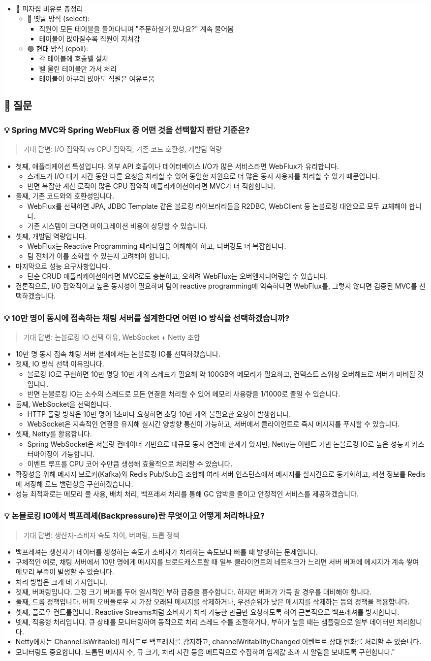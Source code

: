 - 🍕 피자집 비유로 총정리
  - 🔴 옛날 방식 (select):
    - 직원이 모든 테이블을 돌아다니며 "주문하실거 있나요?" 계속 물어봄
    - 테이블이 많아질수록 직원이 지쳐감
  - 🟢 현대 방식 (epoll):
    - 각 테이블에 호출벨 설치
    - 벨 울린 테이블만 가서 처리
    - 테이블이 아무리 많아도 직원은 여유로움

## 🤔 질문

### 💡 Spring MVC와 Spring WebFlux 중 어떤 것을 선택할지 판단 기준은?

> 기대 답변: I/O 집약적 vs CPU 집약적, 기존 코드 호환성, 개발팀 역량

- 첫째, 애플리케이션 특성입니다. 외부 API 호출이나 데이터베이스 I/O가 많은 서비스라면 WebFlux가 유리합니다.
  - 스레드가 I/O 대기 시간 동안 다른 요청을 처리할 수 있어 동일한 자원으로 더 많은 동시 사용자를 처리할 수 있기 때문입니다.
  - 반면 복잡한 계산 로직이 많은 CPU 집약적 애플리케이션이라면 MVC가 더 적합합니다.
- 둘째, 기존 코드와의 호환성입니다.
  - WebFlux를 선택하면 JPA, JDBC Template 같은 블로킹 라이브러리들을 R2DBC, WebClient 등 논블로킹 대안으로 모두 교체해야 합니다.
  - 기존 시스템이 크다면 마이그레이션 비용이 상당할 수 있습니다.
- 셋째, 개발팀 역량입니다.
  - WebFlux는 Reactive Programming 패러다임을 이해해야 하고, 디버깅도 더 복잡합니다.
  - 팀 전체가 이를 소화할 수 있는지 고려해야 합니다.
- 마지막으로 성능 요구사항입니다.
  - 단순 CRUD 애플리케이션이라면 MVC로도 충분하고, 오히려 WebFlux는 오버엔지니어링일 수 있습니다.
- 결론적으로, I/O 집약적이고 높은 동시성이 필요하며 팀이 reactive programming에 익숙하다면 WebFlux를, 그렇지 않다면 검증된 MVC를 선택하겠습니다.

### 💡 10만 명이 동시에 접속하는 채팅 서버를 설계한다면 어떤 IO 방식을 선택하겠습니까?

> 기대 답변: 논블로킹 IO 선택 이유, WebSocket + Netty 조합

- 10만 명 동시 접속 채팅 서버 설계에서는 논블로킹 IO를 선택하겠습니다.
- 첫째, IO 방식 선택 이유입니다.
  - 블로킹 IO로 구현하면 10만 명당 10만 개의 스레드가 필요해 약 100GB의 메모리가 필요하고, 컨텍스트 스위칭 오버헤드로 서버가 마비될 것입니다.
  - 반면 논블로킹 IO는 소수의 스레드로 모든 연결을 처리할 수 있어 메모리 사용량을 1/1000로 줄일 수 있습니다.
- 둘째, WebSocket을 선택합니다.
  - HTTP 폴링 방식은 10만 명이 1초마다 요청하면 초당 10만 개의 불필요한 요청이 발생합니다.
  - WebSocket은 지속적인 연결을 유지해 실시간 양방향 통신이 가능하고, 서버에서 클라이언트로 즉시 메시지를 푸시할 수 있습니다.
- 셋째, Netty를 활용합니다.
  - Spring WebSocket은 서블릿 컨테이너 기반으로 대규모 동시 연결에 한계가 있지만, Netty는 이벤트 기반 논블로킹 IO로 높은 성능과 커스터마이징이 가능합니다.
  - 이벤트 루프를 CPU 코어 수만큼 생성해 효율적으로 처리할 수 있습니다.
- 확장성을 위해 메시지 브로커(Kafka)와 Redis Pub/Sub을 조합해 여러 서버 인스턴스에서 메시지를 실시간으로 동기화하고, 세션 정보를 Redis에 저장해 로드 밸런싱을 구현하겠습니다.
- 성능 최적화로는 메모리 풀 사용, 배치 처리, 백프레셔 처리를 통해 GC 압박을 줄이고 안정적인 서비스를 제공하겠습니다.

### 💡 논블로킹 IO에서 백프레셰(Backpressure)란 무엇이고 어떻게 처리하나요?

> 기대 답변: 생산자-소비자 속도 차이, 버퍼링, 드롭 정책

- 백프레셔는 생산자가 데이터를 생성하는 속도가 소비자가 처리하는 속도보다 빠를 때 발생하는 문제입니다.
- 구체적인 예로, 채팅 서버에서 10만 명에게 메시지를 브로드캐스트할 때 일부 클라이언트의 네트워크가 느리면 서버 버퍼에 메시지가 계속 쌓여 메모리 부족이 발생할 수 있습니다.
- 처리 방법은 크게 네 가지입니다.
- 첫째, 버퍼링입니다. 고정 크기 버퍼를 두어 일시적인 부하 급증을 흡수합니다. 하지만 버퍼가 가득 찰 경우를 대비해야 합니다.
- 둘째, 드롭 정책입니다. 버퍼 오버플로우 시 가장 오래된 메시지를 삭제하거나, 우선순위가 낮은 메시지를 삭제하는 등의 정책을 적용합니다.
- 셋째, 플로우 컨트롤입니다. Reactive Streams처럼 소비자가 처리 가능한 만큼만 요청하도록 하여 근본적으로 백프레셔를 방지합니다.
- 넷째, 적응형 처리입니다. 큐 상태를 모니터링하여 동적으로 처리 스레드 수를 조절하거나, 부하가 높을 때는 샘플링으로 일부 데이터만 처리합니다.
- Netty에서는 Channel.isWritable() 메서드로 백프레셔를 감지하고, channelWritabilityChanged 이벤트로 상태 변화를 처리할 수 있습니다.
- 모니터링도 중요합니다. 드롭된 메시지 수, 큐 크기, 처리 시간 등을 메트릭으로 수집하여 임계값 초과 시 알림을 보내도록 구현합니다."
